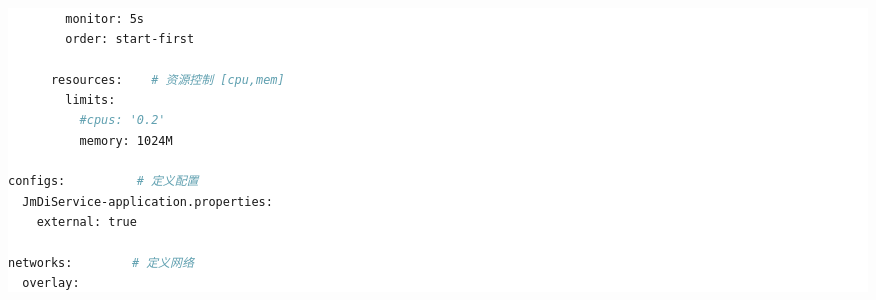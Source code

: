 ```dockerfile
        monitor: 5s
        order: start-first
        
      resources:    # 资源控制 [cpu,mem]
        limits:
          #cpus: '0.2'
          memory: 1024M

configs:　　　　　　# 定义配置
  JmDiService-application.properties:
    external: true
    
networks:　　　　　# 定义网络
  overlay:
```









